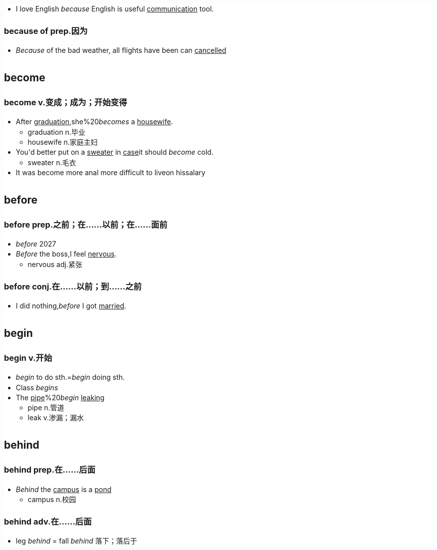 - I love English *because* English is useful [communication](word%20c.md#communication%20n.沟通；交流；传递；传达) tool.

### because of prep.因为

- *Because* of the bad weather, all flights have been can [cancelled](word%20c.md#cancel%20v.取消；撤销)

## become

### become v.变成；成为；开始变得

- After [graduation](#graduation),she%20*becomes* a [housewife](#housewife).
	- graduation n.毕业
	- housewife n.家庭主妇
- You'd better put on a [sweater](#sweater) in [case](word%20c#case%20n.情况)it should *become* cold.
	- sweater n.毛衣
- It was become more anal more difficult to liveon hissalary

## before

### before prep.之前；在……以前；在……面前

- *before* 2027
- *Before* the boss,I feel [nervous](#nervous).
	- nervous adj.紧张

### before conj.在……以前；到……之前

- I did nothing,*before* I got [married](#married).

## begin

### begin v.开始

- *begin* to do sth.=*begin* doing sth.
- Class *begins*
- The [pipe](#pipe)%20*begin* [leaking](#leaking)
	- pipe n.管道
	- leak v.渗漏；漏水

## behind

### behind prep.在……后面

- *Behind* the [campus](#campus) is a [pond](word%20p.md#pond%20n.池塘)
	- campus n.校园

### behind adv.在……后面

- leg *behind* = fall *behind* 落下；落后于
